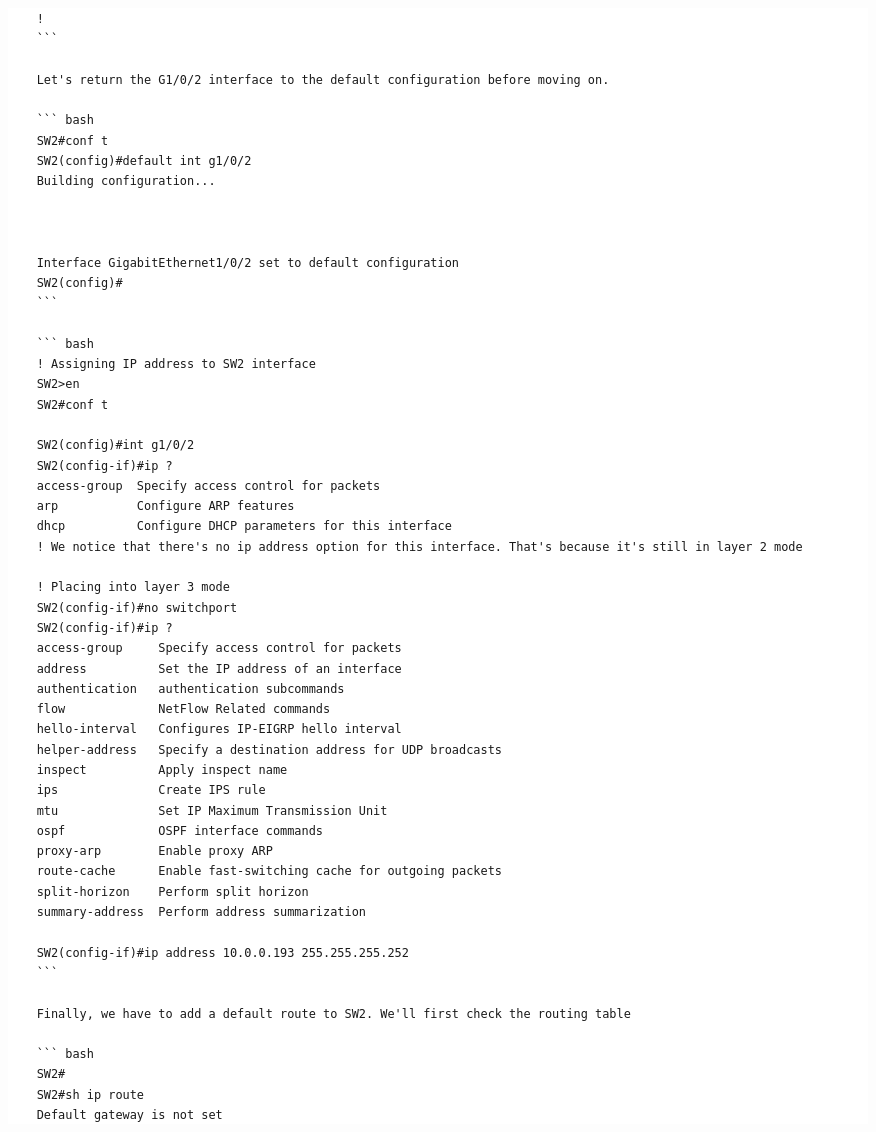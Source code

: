         !
        ```

        Let's return the G1/0/2 interface to the default configuration before moving on.

        ``` bash
        SW2#conf t
        SW2(config)#default int g1/0/2
        Building configuration...



        Interface GigabitEthernet1/0/2 set to default configuration
        SW2(config)#
        ```

        ``` bash
        ! Assigning IP address to SW2 interface
        SW2>en
        SW2#conf t

        SW2(config)#int g1/0/2
        SW2(config-if)#ip ?
        access-group  Specify access control for packets
        arp           Configure ARP features
        dhcp          Configure DHCP parameters for this interface
        ! We notice that there's no ip address option for this interface. That's because it's still in layer 2 mode

        ! Placing into layer 3 mode
        SW2(config-if)#no switchport
        SW2(config-if)#ip ?
        access-group     Specify access control for packets
        address          Set the IP address of an interface
        authentication   authentication subcommands
        flow             NetFlow Related commands
        hello-interval   Configures IP-EIGRP hello interval
        helper-address   Specify a destination address for UDP broadcasts
        inspect          Apply inspect name
        ips              Create IPS rule
        mtu              Set IP Maximum Transmission Unit
        ospf             OSPF interface commands
        proxy-arp        Enable proxy ARP
        route-cache      Enable fast-switching cache for outgoing packets
        split-horizon    Perform split horizon
        summary-address  Perform address summarization

        SW2(config-if)#ip address 10.0.0.193 255.255.255.252
        ```

        Finally, we have to add a default route to SW2. We'll first check the routing table

        ``` bash
        SW2#
        SW2#sh ip route
        Default gateway is not set
